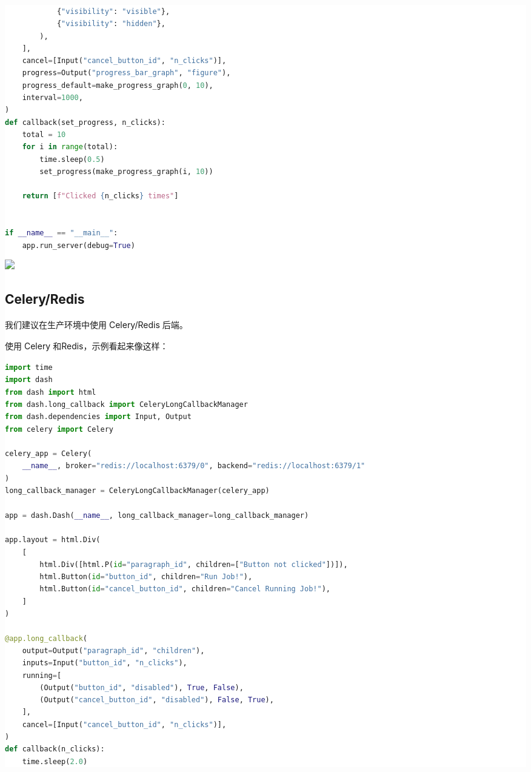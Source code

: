```python
            {"visibility": "visible"},
            {"visibility": "hidden"},
        ),
    ],
    cancel=[Input("cancel_button_id", "n_clicks")],
    progress=Output("progress_bar_graph", "figure"),
    progress_default=make_progress_graph(0, 10),
    interval=1000,
)
def callback(set_progress, n_clicks):
    total = 10
    for i in range(total):
        time.sleep(0.5)
        set_progress(make_progress_graph(i, 10))

    return [f"Clicked {n_clicks} times"]


if __name__ == "__main__":
    app.run_server(debug=True)
```

![](images/long-callbacks-example-5.gif)

## Celery/Redis

我们建议在生产环境中使用 Celery/Redis 后端。

使用 Celery 和Redis，示例看起来像这样：

```python
import time
import dash
from dash import html
from dash.long_callback import CeleryLongCallbackManager
from dash.dependencies import Input, Output
from celery import Celery

celery_app = Celery(
    __name__, broker="redis://localhost:6379/0", backend="redis://localhost:6379/1"
)
long_callback_manager = CeleryLongCallbackManager(celery_app)

app = dash.Dash(__name__, long_callback_manager=long_callback_manager)

app.layout = html.Div(
    [
        html.Div([html.P(id="paragraph_id", children=["Button not clicked"])]),
        html.Button(id="button_id", children="Run Job!"),
        html.Button(id="cancel_button_id", children="Cancel Running Job!"),
    ]
)

@app.long_callback(
    output=Output("paragraph_id", "children"),
    inputs=Input("button_id", "n_clicks"),
    running=[
        (Output("button_id", "disabled"), True, False),
        (Output("cancel_button_id", "disabled"), False, True),
    ],
    cancel=[Input("cancel_button_id", "n_clicks")],
)
def callback(n_clicks):
    time.sleep(2.0)
```